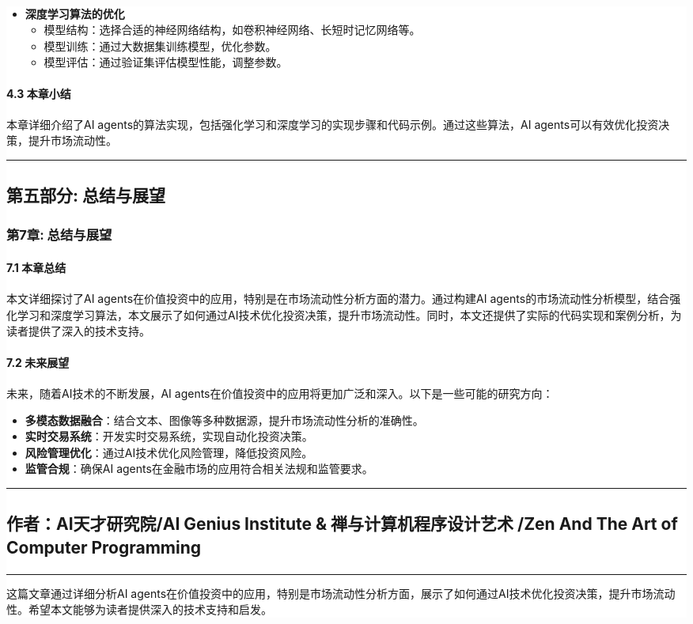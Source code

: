 - **深度学习算法的优化**
  - 模型结构：选择合适的神经网络结构，如卷积神经网络、长短时记忆网络等。
  - 模型训练：通过大数据集训练模型，优化参数。
  - 模型评估：通过验证集评估模型性能，调整参数。

#### 4.3 本章小结

本章详细介绍了AI agents的算法实现，包括强化学习和深度学习的实现步骤和代码示例。通过这些算法，AI agents可以有效优化投资决策，提升市场流动性。

---

## 第五部分: 总结与展望

### 第7章: 总结与展望

#### 7.1 本章总结

本文详细探讨了AI agents在价值投资中的应用，特别是在市场流动性分析方面的潜力。通过构建AI agents的市场流动性分析模型，结合强化学习和深度学习算法，本文展示了如何通过AI技术优化投资决策，提升市场流动性。同时，本文还提供了实际的代码实现和案例分析，为读者提供了深入的技术支持。

#### 7.2 未来展望

未来，随着AI技术的不断发展，AI agents在价值投资中的应用将更加广泛和深入。以下是一些可能的研究方向：

- **多模态数据融合**：结合文本、图像等多种数据源，提升市场流动性分析的准确性。
- **实时交易系统**：开发实时交易系统，实现自动化投资决策。
- **风险管理优化**：通过AI技术优化风险管理，降低投资风险。
- **监管合规**：确保AI agents在金融市场的应用符合相关法规和监管要求。

---

## 作者：AI天才研究院/AI Genius Institute & 禅与计算机程序设计艺术 /Zen And The Art of Computer Programming

---

这篇文章通过详细分析AI agents在价值投资中的应用，特别是市场流动性分析方面，展示了如何通过AI技术优化投资决策，提升市场流动性。希望本文能够为读者提供深入的技术支持和启发。

